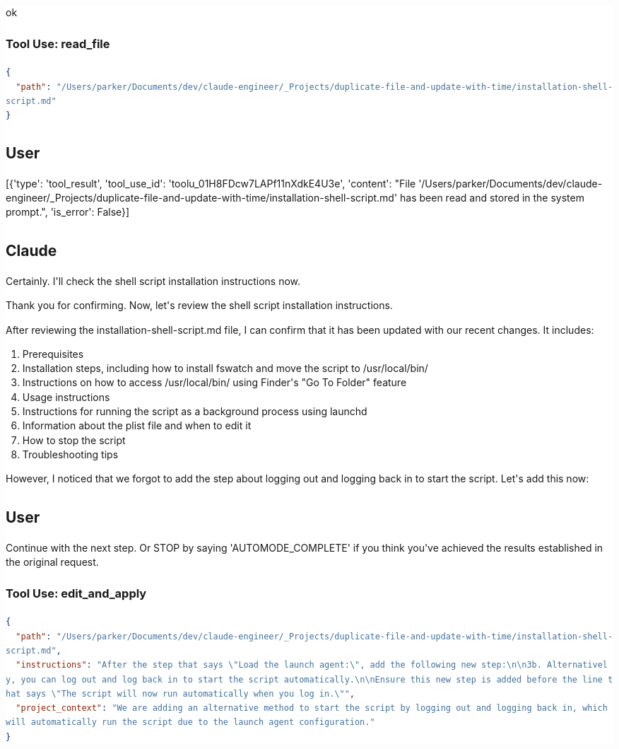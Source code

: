 ok

### Tool Use: read_file

```json
{
  "path": "/Users/parker/Documents/dev/claude-engineer/_Projects/duplicate-file-and-update-with-time/installation-shell-script.md"
}
```

## User

[{'type': 'tool_result', 'tool_use_id': 'toolu_01H8FDcw7LAPf11nXdkE4U3e', 'content': "File '/Users/parker/Documents/dev/claude-engineer/_Projects/duplicate-file-and-update-with-time/installation-shell-script.md' has been read and stored in the system prompt.", 'is_error': False}]

## Claude

Certainly. I'll check the shell script installation instructions now.

Thank you for confirming. Now, let's review the shell script installation instructions.

After reviewing the installation-shell-script.md file, I can confirm that it has been updated with our recent changes. It includes:

1. Prerequisites
2. Installation steps, including how to install fswatch and move the script to /usr/local/bin/
3. Instructions on how to access /usr/local/bin/ using Finder's "Go To Folder" feature
4. Usage instructions
5. Instructions for running the script as a background process using launchd
6. Information about the plist file and when to edit it
7. How to stop the script
8. Troubleshooting tips

However, I noticed that we forgot to add the step about logging out and logging back in to start the script. Let's add this now:

## User

Continue with the next step. Or STOP by saying 'AUTOMODE_COMPLETE' if you think you've achieved the results established in the original request.

### Tool Use: edit_and_apply

```json
{
  "path": "/Users/parker/Documents/dev/claude-engineer/_Projects/duplicate-file-and-update-with-time/installation-shell-script.md",
  "instructions": "After the step that says \"Load the launch agent:\", add the following new step:\n\n3b. Alternatively, you can log out and log back in to start the script automatically.\n\nEnsure this new step is added before the line that says \"The script will now run automatically when you log in.\"",
  "project_context": "We are adding an alternative method to start the script by logging out and logging back in, which will automatically run the script due to the launch agent configuration."
}
```
